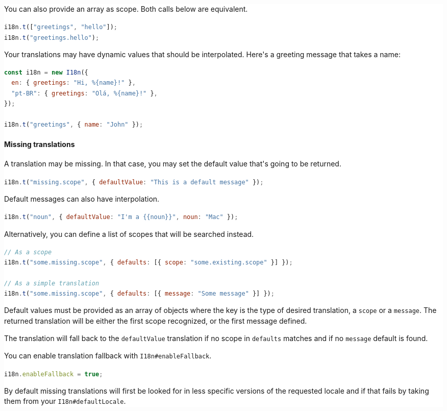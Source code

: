 You can also provide an array as scope. Both calls below are equivalent.

```js
i18n.t(["greetings", "hello"]);
i18n.t("greetings.hello");
```

Your translations may have dynamic values that should be interpolated. Here's a
greeting message that takes a name:

```js
const i18n = new I18n({
  en: { greetings: "Hi, %{name}!" },
  "pt-BR": { greetings: "Olá, %{name}!" },
});

i18n.t("greetings", { name: "John" });
```

#### Missing translations

A translation may be missing. In that case, you may set the default value that's
going to be returned.

```js
i18n.t("missing.scope", { defaultValue: "This is a default message" });
```

Default messages can also have interpolation.

```js
i18n.t("noun", { defaultValue: "I'm a {{noun}}", noun: "Mac" });
```

Alternatively, you can define a list of scopes that will be searched instead.

```js
// As a scope
i18n.t("some.missing.scope", { defaults: [{ scope: "some.existing.scope" }] });

// As a simple translation
i18n.t("some.missing.scope", { defaults: [{ message: "Some message" }] });
```

Default values must be provided as an array of objects where the key is the type
of desired translation, a `scope` or a `message`. The returned translation will
be either the first scope recognized, or the first message defined.

The translation will fall back to the `defaultValue` translation if no scope in
`defaults` matches and if no `message` default is found.

You can enable translation fallback with `I18n#enableFallback`.

```js
i18n.enableFallback = true;
```

By default missing translations will first be looked for in less specific
versions of the requested locale and if that fails by taking them from your
`I18n#defaultLocale`.
